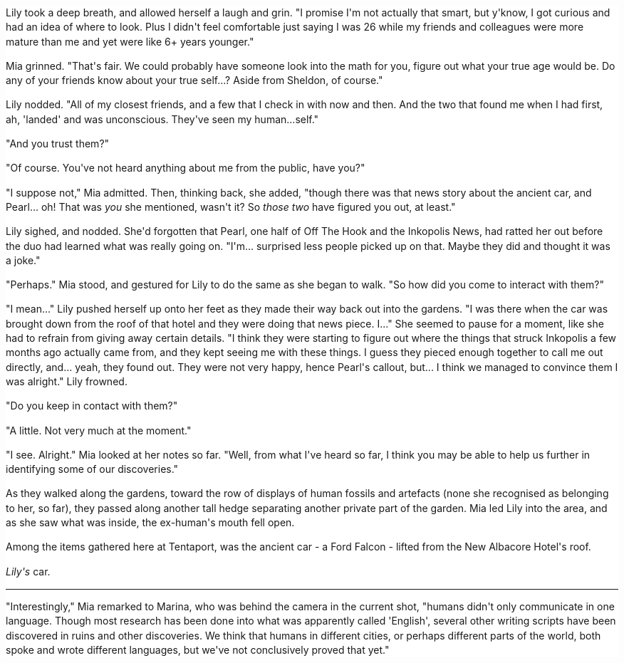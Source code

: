 Lily took a deep breath, and allowed herself a laugh and grin. "I promise I'm not actually that smart, but y'know, I got curious and had an idea of where to look. Plus I didn't feel comfortable just saying I was 26 while my friends and colleagues were more mature than me and yet were like 6+ years younger."

Mia grinned. "That's fair. We could probably have someone look into the math for you, figure out what your true age would be. Do any of your friends know about your true self...? Aside from Sheldon, of course."

Lily nodded. "All of my closest friends, and a few that I check in with now and then. And the two that found me when I had first, ah, 'landed' and was unconscious. They've seen my human...self."

"And you trust them?"

"Of course. You've not heard anything about me from the public, have you?"

"I suppose not," Mia admitted. Then, thinking back, she added, "though there was that news story about the ancient car, and Pearl... oh! That was *you* she mentioned, wasn't it? So *those two* have figured you out, at least."

Lily sighed, and nodded. She'd forgotten that Pearl, one half of Off The Hook and the Inkopolis News, had ratted her out before the duo had learned what was really going on. "I'm... surprised less people picked up on that. Maybe they did and thought it was a joke."

"Perhaps." Mia stood, and gestured for Lily to do the same as she began to walk. "So how did you come to interact with them?"

"I mean..." Lily pushed herself up onto her feet as they made their way back out into the gardens. "I was there when the car was brought down from the roof of that hotel and they were doing that news piece. I..." She seemed to pause for a moment, like she had to refrain from giving away certain details. "I think they were starting to figure out where the things that struck Inkopolis a few months ago actually came from, and they kept seeing me with these things. I guess they pieced enough together to call me out directly, and... yeah, they found out. They were not very happy, hence Pearl's callout, but... I think we managed to convince them I was alright." Lily frowned.

"Do you keep in contact with them?"

"A little. Not very much at the moment."

"I see. Alright." Mia looked at her notes so far. "Well, from what I've heard so far, I think you may be able to help us further in identifying some of our discoveries."

As they walked along the gardens, toward the row of displays of human fossils and artefacts (none she recognised as belonging to her, so far), they passed along another tall hedge separating another private part of the garden. Mia led Lily into the area, and as she saw what was inside, the ex-human's mouth fell open.

Among the items gathered here at Tentaport, was the ancient car - a Ford Falcon - lifted from the New Albacore Hotel's roof.

*Lily's* car.

***

"Interestingly," Mia remarked to Marina, who was behind the camera in the current shot, "humans didn't only communicate in one language. Though most research has been done into what was apparently called 'English', several other writing scripts have been discovered in ruins and other discoveries. We think that humans in different cities, or perhaps different parts of the world, both spoke and wrote different languages, but we've not conclusively proved that yet."
